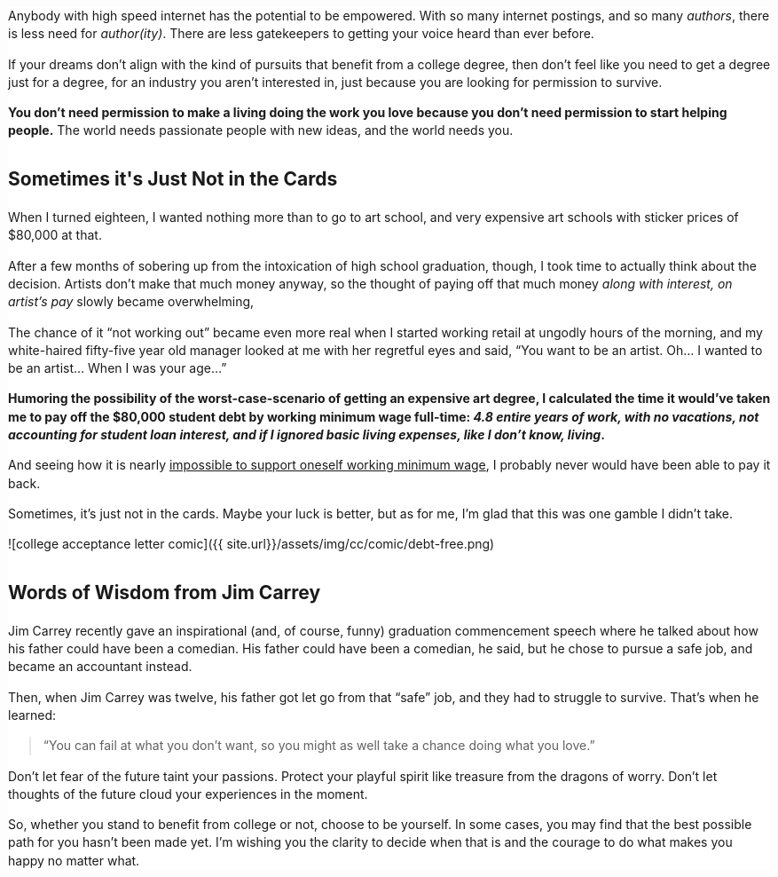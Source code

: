 Anybody with high speed internet has the potential to be empowered. With so many internet postings, and so many *authors*, there is less need for *author(ity)*. There are less gatekeepers to getting your voice heard than ever before.

If your dreams don’t align with the kind of pursuits that benefit from a college degree, then don’t feel like you need to get a degree just for a degree, for an industry you aren’t interested in, just because you are looking for permission to survive.

**You don’t need permission to make a living doing the work you love because you don’t need permission to start helping people.** The world needs passionate people with new ideas, and the world needs you.

## Sometimes it's Just Not in the Cards

When I turned eighteen, I wanted nothing more than to go to art school, and very expensive art schools with sticker prices of $80,000 at that.

After a few months of sobering up from the intoxication of high school graduation, though, I took time to actually think about the decision. Artists don’t make that much money anyway, so the thought of paying off that much money *along with interest, on artist’s pay* slowly became overwhelming,

The chance of it “not working out” became even more real when I started working retail at ungodly hours of the morning, and my white-haired fifty-five year old manager looked at me with her regretful eyes and said, “You want to be an artist. Oh… I wanted to be an artist… When I was your age…”

**Humoring the possibility of the worst-case-scenario of getting an expensive art degree, I calculated the time it would’ve taken me to pay off the $80,000 student debt by working minimum wage full-time: *4.8 entire years of work, with no vacations, not accounting for student loan interest, and if I ignored basic living expenses, like I don’t know, living*.**

And seeing how it is nearly [impossible to support oneself working minimum wage](http://www.forbes.com/sites/laurashin/2013/07/19/how-she-lives-on-minimum-wage-one-mcdonalds-workers-budget/), I probably never would have been able to pay it back.

Sometimes, it’s just not in the cards. Maybe your luck is better, but as for me, I’m glad that this was one gamble I didn’t take.

![college acceptance letter comic]({{ site.url}}/assets/img/cc/comic/debt-free.png)

## Words of Wisdom from Jim Carrey

Jim Carrey recently gave an inspirational (and, of course, funny) graduation commencement speech where he talked about how his father could have been a comedian. His father could have been a comedian, he said, but he chose to pursue a safe job, and became an accountant instead.

Then, when Jim Carrey was twelve, his father got let go from that “safe” job, and they had to struggle to survive. That’s when he learned:

<blockquote>“You can fail at what you don’t want, so you might as well take a chance doing what you love.”</blockquote>

Don’t let fear of the future taint your passions. Protect your playful spirit like treasure from the dragons of worry. Don’t let thoughts of the future cloud your experiences in the moment.

So, whether you stand to benefit from college or not, choose to be yourself. In some cases, you may find that the best possible path for you hasn’t been made yet. I’m wishing you the clarity to decide when that is and the courage to do what makes you happy no matter what.